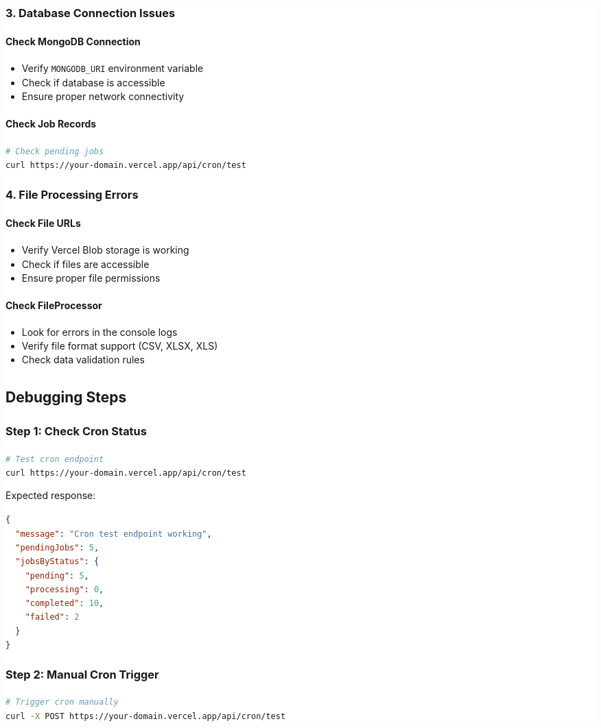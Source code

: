 ### 3. Database Connection Issues

#### Check MongoDB Connection
- Verify `MONGODB_URI` environment variable
- Check if database is accessible
- Ensure proper network connectivity

#### Check Job Records
```bash
# Check pending jobs
curl https://your-domain.vercel.app/api/cron/test
```

### 4. File Processing Errors

#### Check File URLs
- Verify Vercel Blob storage is working
- Check if files are accessible
- Ensure proper file permissions

#### Check FileProcessor
- Look for errors in the console logs
- Verify file format support (CSV, XLSX, XLS)
- Check data validation rules

## Debugging Steps

### Step 1: Check Cron Status
```bash
# Test cron endpoint
curl https://your-domain.vercel.app/api/cron/test
```

Expected response:
```json
{
  "message": "Cron test endpoint working",
  "pendingJobs": 5,
  "jobsByStatus": {
    "pending": 5,
    "processing": 0,
    "completed": 10,
    "failed": 2
  }
}
```

### Step 2: Manual Cron Trigger
```bash
# Trigger cron manually
curl -X POST https://your-domain.vercel.app/api/cron/test
```
